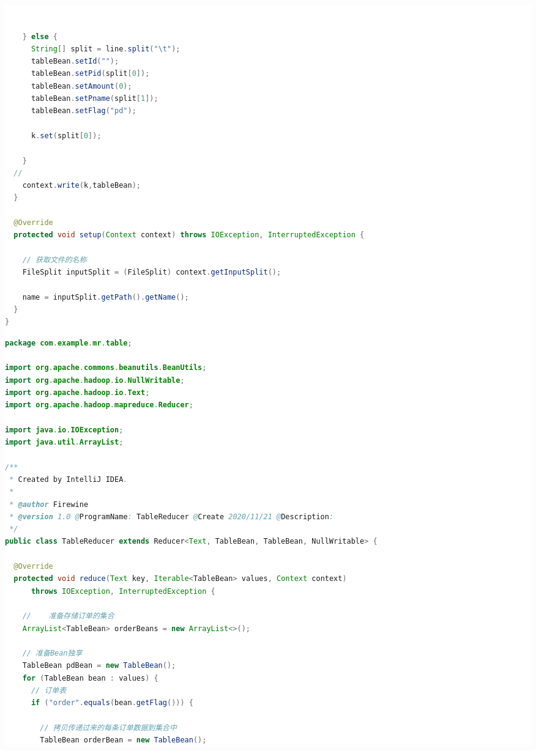 ```java


    } else {
      String[] split = line.split("\t");
      tableBean.setId("");
      tableBean.setPid(split[0]);
      tableBean.setAmount(0);
      tableBean.setPname(split[1]);
      tableBean.setFlag("pd");

      k.set(split[0]);

    }
  //
    context.write(k,tableBean);
  }

  @Override
  protected void setup(Context context) throws IOException, InterruptedException {

    // 获取文件的名称
    FileSplit inputSplit = (FileSplit) context.getInputSplit();

    name = inputSplit.getPath().getName();
  }
}

```

```java
package com.example.mr.table;

import org.apache.commons.beanutils.BeanUtils;
import org.apache.hadoop.io.NullWritable;
import org.apache.hadoop.io.Text;
import org.apache.hadoop.mapreduce.Reducer;

import java.io.IOException;
import java.util.ArrayList;

/**
 * Created by IntelliJ IDEA.
 *
 * @author Firewine
 * @version 1.0 @ProgramName: TableReducer @Create 2020/11/21 @Description:
 */
public class TableReducer extends Reducer<Text, TableBean, TableBean, NullWritable> {

  @Override
  protected void reduce(Text key, Iterable<TableBean> values, Context context)
      throws IOException, InterruptedException {

    //    准备存储订单的集合
    ArrayList<TableBean> orderBeans = new ArrayList<>();

    // 准备Bean独享
    TableBean pdBean = new TableBean();
    for (TableBean bean : values) {
      // 订单表
      if ("order".equals(bean.getFlag())) {

        // 拷贝传递过来的每条订单数据到集合中
        TableBean orderBean = new TableBean();

```